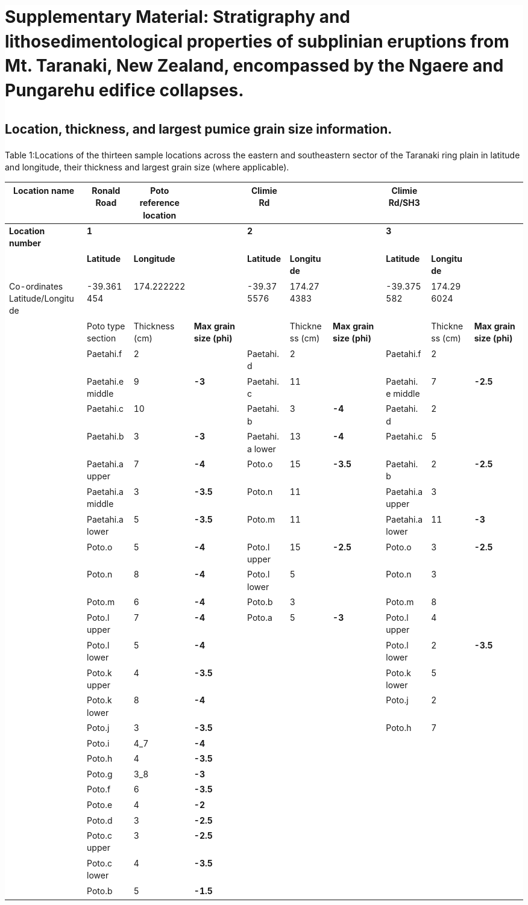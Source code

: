 # Supplementary Material: Stratigraphy and lithosedimentological properties of subplinian eruptions from Mt. Taranaki, New Zealand, encompassed by the Ngaere and Pungarehu edifice collapses.

## Location, thickness, and largest pumice grain size information.

Table 1:Locations of the thirteen sample locations across the eastern and southeastern sector of the Taranaki ring plain in latitude and longitude, their thickness and largest grain size (where applicable).

| **Location name** | **Ronald Road** | Poto reference location | | **Climie Rd** |  |  | **Climie Rd/SH3** |  |  |
| --- | --- | --- | --- | --- | --- | --- | --- | --- | --- |
| **Location number** | **1** |  |  | **2** |  |  | **3** |  |  |
|  | **Latitude** | **Longitude** |  | **Latitude** | **Longitude** |  | **Latitude** | **Longitude** |  |
| Co-ordinates Latitude/Longitude | -39.361454 | 174.222222 |  | -39.375576 | 174.274383 |  | -39.375582 | 174.296024 |  |
|  | Poto type section | Thickness (cm) | **Max grain size (phi)** |  | Thickness (cm) | **Max grain size (phi)** |  | Thickness (cm) | **Max grain size (phi)** |
|  | Paetahi.f | 2 |  | Paetahi.d | 2 |  | Paetahi.f | 2 |  |
|  | Paetahi.e middle | 9 | **-3** | Paetahi.c | 11 |  | Paetahi.e middle | 7 | **-2.5** |
|  | Paetahi.c | 10 |  | Paetahi.b | 3 | **-4** | Paetahi.d | 2 |  |
|  | Paetahi.b | 3 | **-3** | Paetahi.a lower | 13 | **-4** | Paetahi.c | 5 |  |
|  | Paetahi.a upper | 7 | **-4** | Poto.o | 15 | **-3.5** | Paetahi.b | 2 | **-2.5** |
|  | Paetahi.a middle | 3 | **-3.5** | Poto.n | 11 |  | Paetahi.a upper | 3 |  |
|  | Paetahi.a lower | 5 | **-3.5** | Poto.m | 11 |  | Paetahi.a lower | 11 | **-3** |
|  | Poto.o | 5 | **-4** | Poto.l upper | 15 | **-2.5** | Poto.o | 3 | **-2.5** |
|  | Poto.n | 8 | **-4** | Poto.l lower | 5 |  | Poto.n | 3 |  |
|  | Poto.m | 6 | **-4** | Poto.b | 3 |  | Poto.m | 8 |  |
|  | Poto.l upper | 7 | **-4** | Poto.a | 5 | **-3** | Poto.l upper | 4 |  |
|  | Poto.l lower | 5 | **-4** |  |  |  | Poto.l lower | 2 | **-3.5** |
|  | Poto.k upper | 4 | **-3.5** |  |  |  | Poto.k lower | 5 |  |
|  | Poto.k lower | 8 | **-4** |  |  |  | Poto.j | 2 |  |
|  | Poto.j | 3 | **-3.5** |  |  |  | Poto.h | 7 |  |
|  | Poto.i | 4\_7 | **-4** |  |  |  |  |  |  |
|  | Poto.h | 4 | **-3.5** |  |  |  |  |  |  |
|  | Poto.g | 3\_8 | **-3** |  |  |  |  |  |  |
|  | Poto.f | 6 | **-3.5** |  |  |  |  |  |  |
|  | Poto.e | 4 | **-2** |  |  |  |  |  |  |
|  | Poto.d | 3 | **-2.5** |  |  |  |  |  |  |
|  | Poto.c upper | 3 | **-2.5** |  |  |  |  |  |  |
|  | Poto.c lower | 4 | **-3.5** |  |  |  |  |  |  |
|  | Poto.b | 5 | **-1.5** |  |  |  |  |  |  |